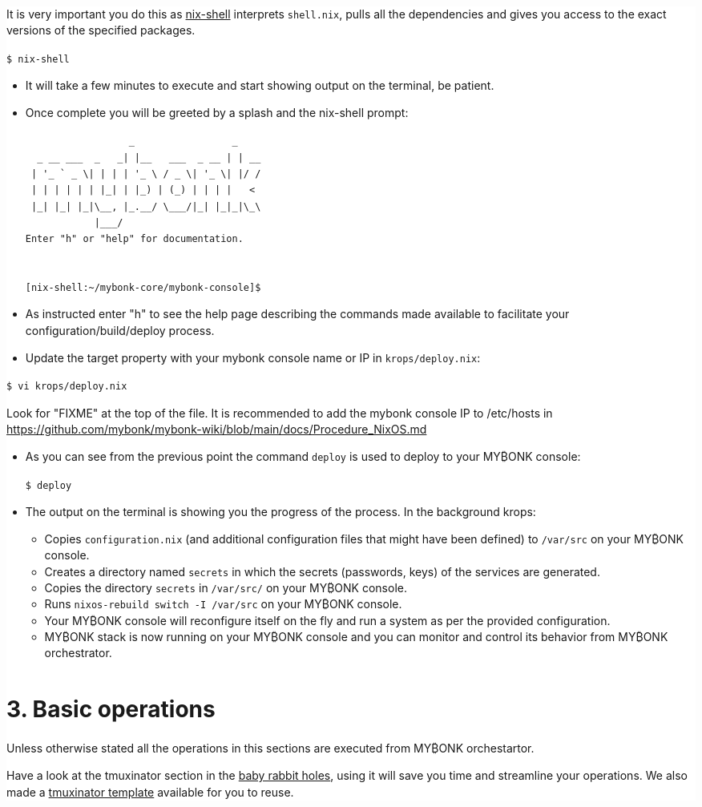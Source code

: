   It is very important you do this as [nix-shell](https://nixos.org/manual/nix/stable/command-ref/nix-shell.html) interprets ```shell.nix```, pulls all the dependencies and gives you access to the exact versions of the specified packages.

  ```
  $ nix-shell
  ```
- It will take a few minutes to execute and start showing output on the terminal, be patient.
- Once complete you will be greeted by a splash and the nix-shell prompt:
  ```
                    _                 _
    _ __ ___  _   _| |__   ___  _ __ | | __
   | '_ ` _ \| | | | '_ \ / _ \| '_ \| |/ /
   | | | | | | |_| | |_) | (_) | | | |   <
   |_| |_| |_|\__, |_.__/ \___/|_| |_|_|\_\
              |___/
  Enter "h" or "help" for documentation.


  [nix-shell:~/mybonk-core/mybonk-console]$
  ```

- As instructed enter "h" to see the help page describing the commands made available to facilitate your configuration/build/deploy process.
- Update the target property with your mybonk console name or IP in `krops/deploy.nix`:
```
$ vi krops/deploy.nix
```
Look for "FIXME" at the top of the file. It is recommended to add the mybonk console IP to /etc/hosts in https://github.com/mybonk/mybonk-wiki/blob/main/docs/Procedure_NixOS.md

- As you can see from the previous point the command ```deploy``` is used to deploy to your MY₿ONK console:
  ```
  $ deploy
  ```

- The output on the terminal is showing you the progress of the process. In the background krops:
  - Copies ```configuration.nix``` (and additional configuration files that might have been defined) to ```/var/src``` on your MY₿ONK console.
  - Creates a directory named ```secrets``` in which the secrets (passwords, keys) of the services are generated.
  - Copies the directory ```secrets``` in ```/var/src/``` on your MY₿ONK console.
  - Runs ```nixos-rebuild switch -I /var/src``` on your MY₿ONK console.
  - Your MY₿ONK console will reconfigure itself on the fly and run a system as per the provided configuration.
  - MY₿ONK stack is now running on your MY₿ONK console and you can monitor and control its behavior from MY₿ONK orchestrator.

# 3. Basic operations

Unless otherwise stated all the operations in this sections are executed from MY₿ONK orchestartor.

Have a look at the tmuxinator section in the [baby rabbit holes](/docs/baby-rabbit-holes.md), using it will save you time and streamline your operations. We also made a [tmuxinator template](https://github.com/mybonk/mybonk-core/blob/master/.tmuxinator_console.yml) available for you to reuse.

